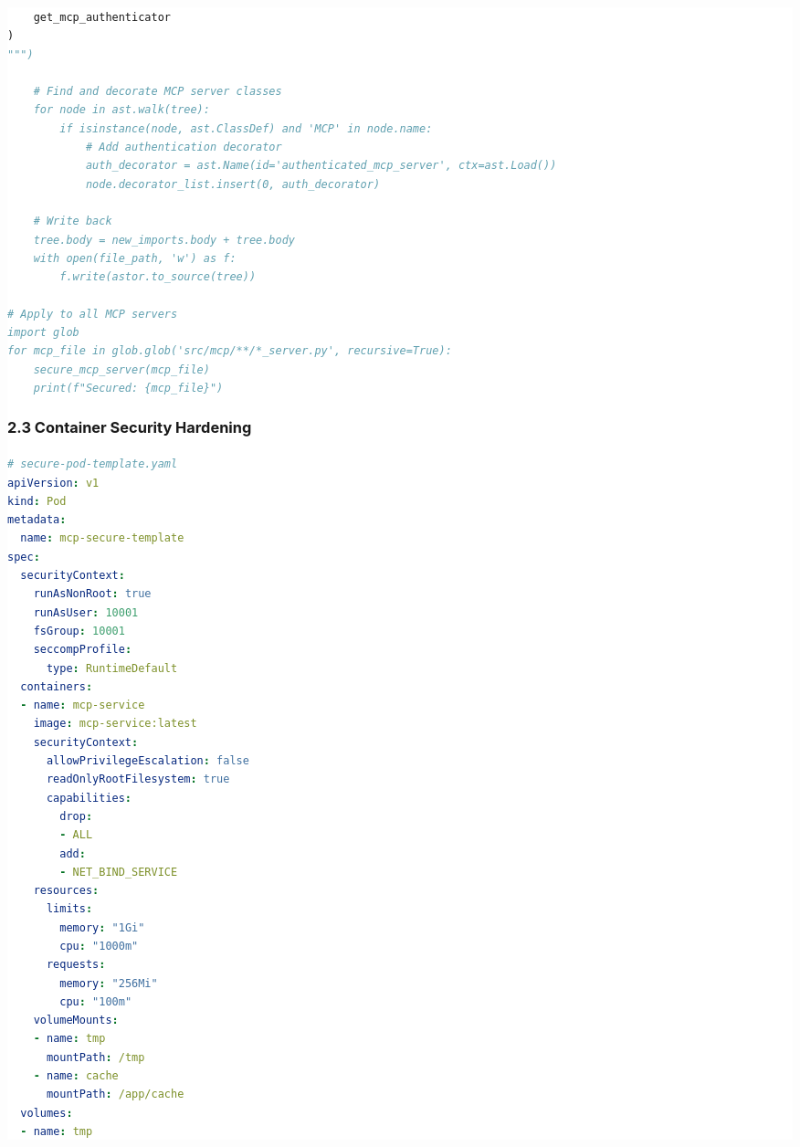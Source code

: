 ```python
    get_mcp_authenticator
)
""")
    
    # Find and decorate MCP server classes
    for node in ast.walk(tree):
        if isinstance(node, ast.ClassDef) and 'MCP' in node.name:
            # Add authentication decorator
            auth_decorator = ast.Name(id='authenticated_mcp_server', ctx=ast.Load())
            node.decorator_list.insert(0, auth_decorator)
    
    # Write back
    tree.body = new_imports.body + tree.body
    with open(file_path, 'w') as f:
        f.write(astor.to_source(tree))

# Apply to all MCP servers
import glob
for mcp_file in glob.glob('src/mcp/**/*_server.py', recursive=True):
    secure_mcp_server(mcp_file)
    print(f"Secured: {mcp_file}")
```

### 2.3 Container Security Hardening

```yaml
# secure-pod-template.yaml
apiVersion: v1
kind: Pod
metadata:
  name: mcp-secure-template
spec:
  securityContext:
    runAsNonRoot: true
    runAsUser: 10001
    fsGroup: 10001
    seccompProfile:
      type: RuntimeDefault
  containers:
  - name: mcp-service
    image: mcp-service:latest
    securityContext:
      allowPrivilegeEscalation: false
      readOnlyRootFilesystem: true
      capabilities:
        drop:
        - ALL
        add:
        - NET_BIND_SERVICE
    resources:
      limits:
        memory: "1Gi"
        cpu: "1000m"
      requests:
        memory: "256Mi"
        cpu: "100m"
    volumeMounts:
    - name: tmp
      mountPath: /tmp
    - name: cache
      mountPath: /app/cache
  volumes:
  - name: tmp
```